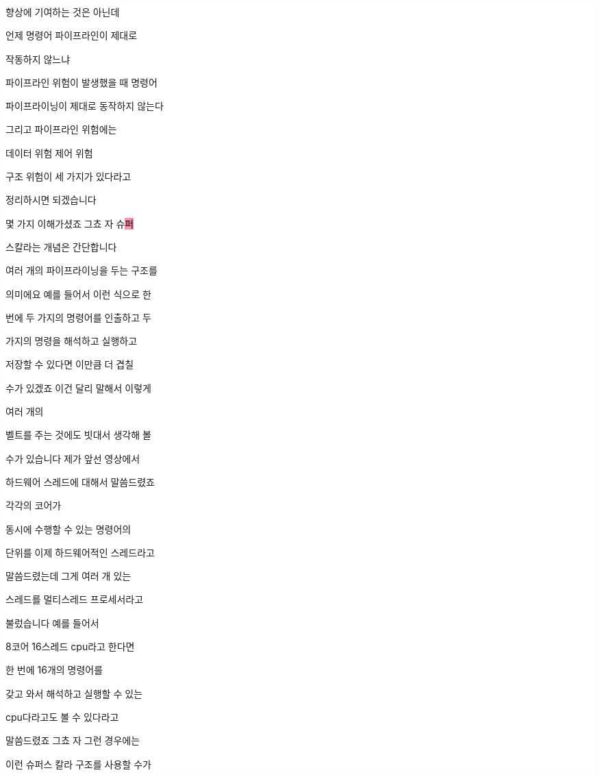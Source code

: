 향상에 기여하는 것은 아닌데

언제 명령어 파이프라인이 제대로

작동하지 않느냐

파이프라인 위험이 발생했을 때 명령어

파이프라이닝이 제대로 동작하지 않는다

그리고 파이프라인 위험에는

데이터 위험 제어 위험

구조 위험이 세 가지가 있다라고

정리하시면 되겠습니다

몇 가지 이해가셨죠 그쵸 자 슈<mark style="background: #FF5582A6;">퍼

스칼라는 </mark>개념은 간단합니다

여러 개의 파이프라이닝을 두는 구조를

의미에요 예를 들어서 이런 식으로 한

번에 두 가지의 명령어를 인출하고 두

가지의 명령을 해석하고 실행하고

저장할 수 있다면 이만큼 더 겹칠

수가 있겠죠 이건 달리 말해서 이렇게

여러 개의

벨트를 주는 것에도 빗대서 생각해 볼

수가 있습니다 제가 앞선 영상에서

하드웨어 스레드에 대해서 말씀드렸죠

각각의 코어가

동시에 수행할 수 있는 명령어의

단위를 이제 하드웨어적인 스레드라고

말씀드렸는데 그게 여러 개 있는

스레드를 멀티스레드 프로세서라고

불렀습니다 예를 들어서

8코어 16스레드 cpu라고 한다면

한 번에 16개의 명령어를

갖고 와서 해석하고 실행할 수 있는

cpu다라고도 볼 수 있다라고

말씀드렸죠 그쵸 자 그런 경우에는

이런 슈퍼스 칼라 구조를 사용할 수가
